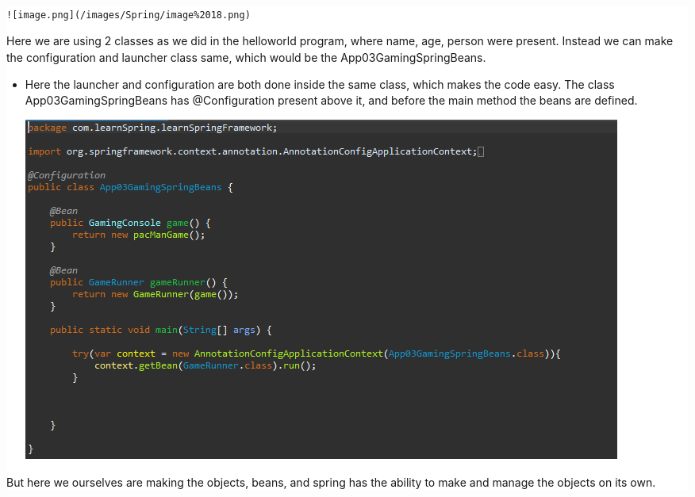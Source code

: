     ![image.png](/images/Spring/image%2018.png)
    

Here we are using 2 classes as we did in the helloworld program, where name, age, person were present. Instead we can make the configuration and launcher class same, which would be the App03GamingSpringBeans.

- Here the launcher and configuration are both done inside the same class, which makes the code easy. The class App03GamingSpringBeans has @Configuration present above it, and before the main method the beans are defined.
    
    ![image.png](/images/Spring/image%2019.png)
    

But here we ourselves are making the objects, beans, and spring has the ability to make and manage the objects on its own.
